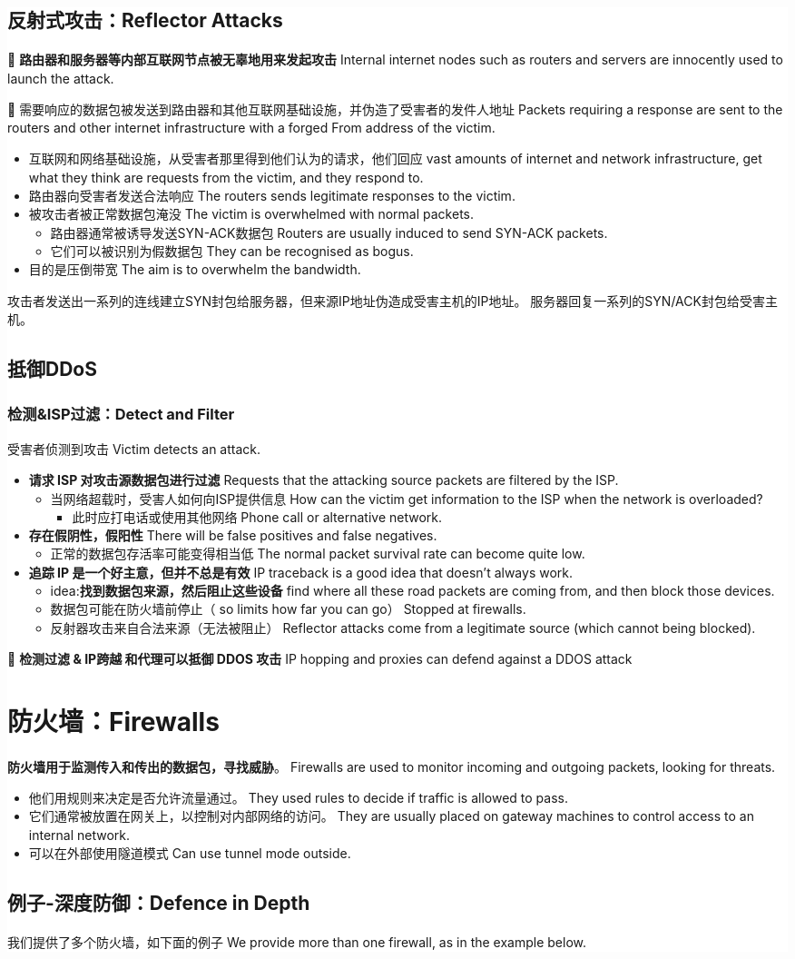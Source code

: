 ## 反射式攻击：Reflector Attacks

:orange: **路由器和服务器等内部互联网节点被无辜地用来发起攻击** Internal internet nodes such as routers and servers are innocently used to launch the attack.

:orange: 需要响应的数据包被发送到路由器和其他互联网基础设施，并伪造了受害者的发件人地址 Packets requiring a response are sent to the routers and other internet infrastructure with a forged From address of the victim.

* 互联网和网络基础设施，从受害者那里得到他们认为的请求，他们回应 vast amounts of internet and network infrastructure, get what they think are requests from the victim, and they respond to. 
* 路由器向受害者发送合法响应 The routers sends legitimate responses to the victim.
* 被攻击者被正常数据包淹没 The victim is overwhelmed with normal packets.
  * 路由器通常被诱导发送SYN-ACK数据包 Routers are usually induced to send SYN-ACK packets.
  * 它们可以被识别为假数据包 They can be recognised as bogus.
* 目的是压倒带宽 The aim is to overwhelm the bandwidth.

攻击者发送出一系列的连线建立SYN封包给服务器，但来源IP地址伪造成受害主机的IP地址。
服务器回复一系列的SYN/ACK封包给受害主机。

## 抵御DDoS

### 检测&ISP过滤：Detect and Filter

受害者侦测到攻击 Victim detects an attack.

* **请求 ISP 对攻击源数据包进行过滤** Requests that the attacking source packets are filtered by the ISP.
  * 当网络超载时，受害人如何向ISP提供信息 How can the victim get information to the ISP when the network is overloaded?
    * 此时应打电话或使用其他网络 Phone call or alternative network.
* **存在假阴性，假阳性** There will be false positives and false negatives.
  * 正常的数据包存活率可能变得相当低 The normal packet survival rate can become quite low.
* **追踪 IP 是一个好主意，但并不总是有效** IP traceback is a good idea that doesn’t always work.
  * idea:**找到数据包来源，然后阻止这些设备** find where all these road packets are coming from, and then block those devices.
  * 数据包可能在防火墙前停止（ so limits how far you can go） Stopped at firewalls.
  * 反射器攻击来自合法来源（无法被阻止） Reflector attacks come from a legitimate source (which cannot being blocked).

:orange: **检测过滤 & IP跨越 和代理可以抵御 DDOS 攻击** IP hopping and proxies can defend against a DDOS attack

# 防火墙：Firewalls

**防火墙用于监测传入和传出的数据包，寻找威胁**。 Firewalls are used to monitor incoming and outgoing packets, looking for threats.

* 他们用规则来决定是否允许流量通过。 They used rules to decide if traffic is allowed to pass.
* 它们通常被放置在网关上，以控制对内部网络的访问。 They are usually placed on gateway machines to control access to an internal network.
* 可以在外部使用隧道模式 Can use tunnel mode outside.

## 例子-深度防御：Defence in Depth

我们提供了多个防火墙，如下面的例子  We provide more than one firewall, as in the example below.
